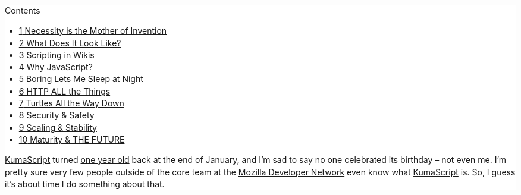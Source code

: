 <div id="toc_container" class="toc_wrap_right no_bullets">
  <p class="toc_title">
    Contents
  </p>
  
  <ul class="toc_list">
    <li>
      <a href="#Necessity_is_the_Mother_of_Invention"><span class="toc_number toc_depth_1">1</span> Necessity is the Mother of Invention</a>
    </li>
    <li>
      <a href="#What_Does_It_Look_Like"><span class="toc_number toc_depth_1">2</span> What Does It Look Like?</a>
    </li>
    <li>
      <a href="#Scripting_in_Wikis"><span class="toc_number toc_depth_1">3</span> Scripting in Wikis</a>
    </li>
    <li>
      <a href="#Why_JavaScript"><span class="toc_number toc_depth_1">4</span> Why JavaScript?</a>
    </li>
    <li>
      <a href="#Boring_Lets_Me_Sleep_at_Night"><span class="toc_number toc_depth_1">5</span> Boring Lets Me Sleep at Night</a>
    </li>
    <li>
      <a href="#HTTP_ALL_the_Things"><span class="toc_number toc_depth_1">6</span> HTTP ALL the Things</a>
    </li>
    <li>
      <a href="#Turtles_All_the_Way_Down"><span class="toc_number toc_depth_1">7</span> Turtles All the Way Down</a>
    </li>
    <li>
      <a href="#Security_Safety"><span class="toc_number toc_depth_1">8</span> Security & Safety</a>
    </li>
    <li>
      <a href="#Scaling_Stability"><span class="toc_number toc_depth_1">9</span> Scaling & Stability</a>
    </li>
    <li>
      <a href="#Maturity_THE_FUTURE"><span class="toc_number toc_depth_1">10</span> Maturity & THE FUTURE</a>
    </li>
  </ul>
</div>

[KumaScript][1] turned [one year old][2] back at the end of January, and I&#8217;m sad to say no one celebrated its birthday &#8211; not even me. I&#8217;m pretty sure very few people outside of the core team at the <a target="_blank" title="Mozilla Developer Network" href="https://developer.mozilla.org/?utm_source=wordpress%20blog&utm_medium=content%20link&utm_campaign=promote%20mdn">Mozilla Developer Network</a> even know what [KumaScript][1] is. So, I guess it&#8217;s about time I do something about that.


 [1]: https://github.com/mozilla/kumascript
 [2]: https://github.com/mozilla/kumascript/commit/0cb247eaac58cf00bb59e16d6b37a215484633b2
 [3]: http://blog.lmorchard.com/2012/09/17/on-the-other-end-of-a-self-imposed-death-march-project
 [4]: http://developer.mindtouch.com/en/docs/DekiScript
 [5]: https://developer.mozilla.org/en-US/docs/Project:Introduction_to_KumaScript
 [6]: https://developer-new.mozilla.org/en-US/docs/KumaTests/hello_test?raw=1
 [7]: https://developer-new.mozilla.org/en-US/docs/Template:hello
 [8]: https://developer-new.mozilla.org/en-US/docs/KumaTests/hello_test
 [9]: https://developer.mozilla.org/en-US/docs/Project:Introduction_to_KumaScript#Template_Syntax
 [10]: https://developer.mozilla.org/en-US/docs/Project:Introduction_to_KumaScript#Macro_Syntax
 [11]: https://developer.mozilla.org/en-US/docs/Project:Introduction_to_KumaScript#Creating_modules
 [12]: https://developer.mozilla.org/en-US/docs/Template:Warning
 [13]: http://en.wikipedia.org/wiki/Transclusion
 [14]: https://developer.mozilla.org/en-US/docs/XUL/button
 [15]: https://developer.mozilla.org/en-US/docs/XUL/button?raw
 [16]: https://developer.mozilla.org/en-US/docs/Project:Changelog
 [17]: https://developer.mozilla.org/en-US/docs/Template:KumaGithubChanges
 [18]: http://www.mindtouch.com/
 [19]: http://www.mediawiki.org/wiki/Lua_scripting
 [20]: http://code.google.com/p/v8/
 [21]: https://developer.mozilla.org/en-US/docs/SpiderMonkey
 [22]: http://stackoverflow.com/questions/5099043/embedding-a-low-performance-scripting-language-in-python#comment5715808_5099043
 [23]: http://en.wikipedia.org/wiki/Hobbit#Lifestyle
 [24]: http://nodejs.org/
 [25]: https://github.com/mozilla/kumascript/blob/master/package.json#L22
 [26]: https://github.com/mozilla/kuma
 [27]: http://en.wikipedia.org/wiki/Kuma#Animals
 [28]: https://developer.mozilla.org/en-US/docs/Project:The_Kuma_API
 [29]: http://en.wikipedia.org/wiki/Turtles_all_the_way_down
 [30]: https://github.com/lmorchard/node-firelogger
 [31]: https://github.com/visionmedia/ejs
 [32]: https://github.com/mozilla/kumascript/blob/master/lib/kumascript/parser.pegjs
 [33]: https://pypi.python.org/pypi/bleach
 [34]: https://github.com/lloyd/node-compute-cluster
 [35]: https://github.com/etsy/statsd/
